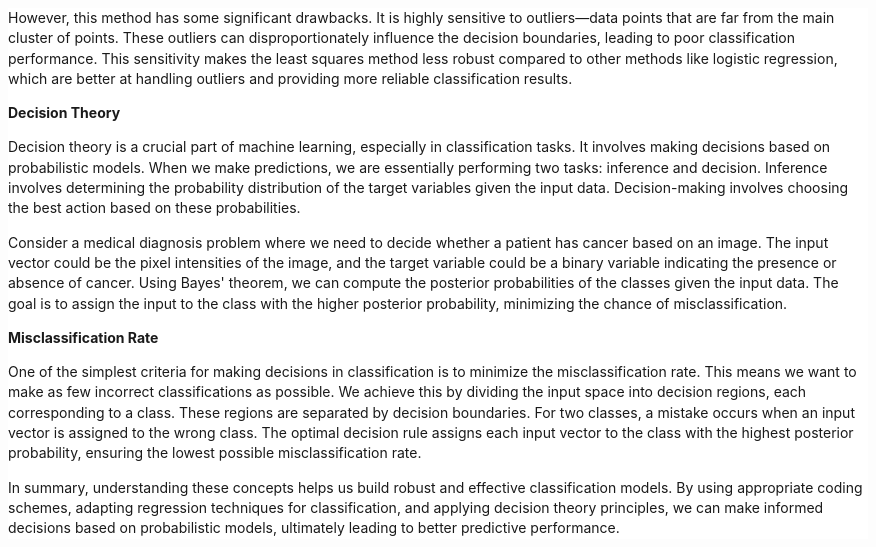 However, this method has some significant drawbacks. It is highly sensitive to outliers—data points that are far from the main cluster of points. These outliers can disproportionately influence the decision boundaries, leading to poor classification performance. This sensitivity makes the least squares method less robust compared to other methods like logistic regression, which are better at handling outliers and providing more reliable classification results.

**Decision Theory**

Decision theory is a crucial part of machine learning, especially in classification tasks. It involves making decisions based on probabilistic models. When we make predictions, we are essentially performing two tasks: inference and decision. Inference involves determining the probability distribution of the target variables given the input data. Decision-making involves choosing the best action based on these probabilities.

Consider a medical diagnosis problem where we need to decide whether a patient has cancer based on an image. The input vector could be the pixel intensities of the image, and the target variable could be a binary variable indicating the presence or absence of cancer. Using Bayes' theorem, we can compute the posterior probabilities of the classes given the input data. The goal is to assign the input to the class with the higher posterior probability, minimizing the chance of misclassification.

**Misclassification Rate**

One of the simplest criteria for making decisions in classification is to minimize the misclassification rate. This means we want to make as few incorrect classifications as possible. We achieve this by dividing the input space into decision regions, each corresponding to a class. These regions are separated by decision boundaries. For two classes, a mistake occurs when an input vector is assigned to the wrong class. The optimal decision rule assigns each input vector to the class with the highest posterior probability, ensuring the lowest possible misclassification rate.

In summary, understanding these concepts helps us build robust and effective classification models. By using appropriate coding schemes, adapting regression techniques for classification, and applying decision theory principles, we can make informed decisions based on probabilistic models, ultimately leading to better predictive performance.